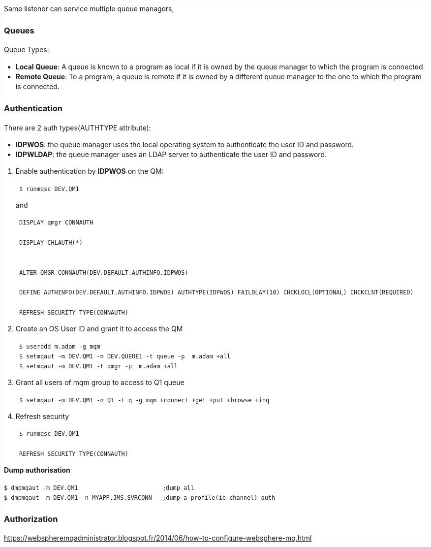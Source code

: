 Same listener can service multiple queue managers,

### Queues

Queue Types:
- **Local Queue**: A queue is known to a program as local if it is owned by the queue manager to which the program is connected. 
- **Remote Queue**: To a program, a queue is remote if it is owned by a different queue manager to the one to which the program is connected.



### Authentication
There are 2 auth types(AUTHTYPE attribute):

- **IDPWOS**: the queue manager uses the local operating system to authenticate the user ID and password.
- **IDPWLDAP**: the queue manager uses an LDAP server to authenticate the user ID and password. 

1. Enable authentication by **IDPWOS** on the QM:

	 	$ runmqsc DEV.QM1
	and
	
		DISPLAY qmgr CONNAUTH

		DISPLAY CHLAUTH(*)
   

		ALTER QMGR CONNAUTH(DEV.DEFAULT.AUTHINFO.IDPWOS)
	    
		DEFINE AUTHINFO(DEV.DEFAULT.AUTHINFO.IDPWOS) AUTHTYPE(IDPWOS) FAILDLAY(10) CHCKLOCL(OPTIONAL) CHCKCLNT(REQUIRED)

		REFRESH SECURITY TYPE(CONNAUTH)

2. Create an OS User ID and grant it to access the QM  

		$ useradd m.adam -g mqm 
		$ setmqaut -m DEV.QM1 -n DEV.QUEUE1 -t queue -p  m.adam +all
		$ setmqaut -m DEV.QM1 -t qmgr -p  m.adam +all


3. Grant all users of mqm group to access to Q1 queue

		$ setmqaut -m DEV.QM1 -n Q1 -t q -g mqm +connect +get +put +browse +inq 

4. Refresh security

		$ runmqsc DEV.QM1  
			
		REFRESH SECURITY TYPE(CONNAUTH)

**Dump authorisation**

	$ dmpmqaut -m DEV.QM1                        ;dump all 
	$ dmpmqaut -m DEV.QM1 -n MYAPP.JMS.SVRCONN   ;dump a profile(ie channel) auth
	

### Authorization
https://webspheremqadministrator.blogspot.fr/2014/06/how-to-configure-websphere-mq.html
    